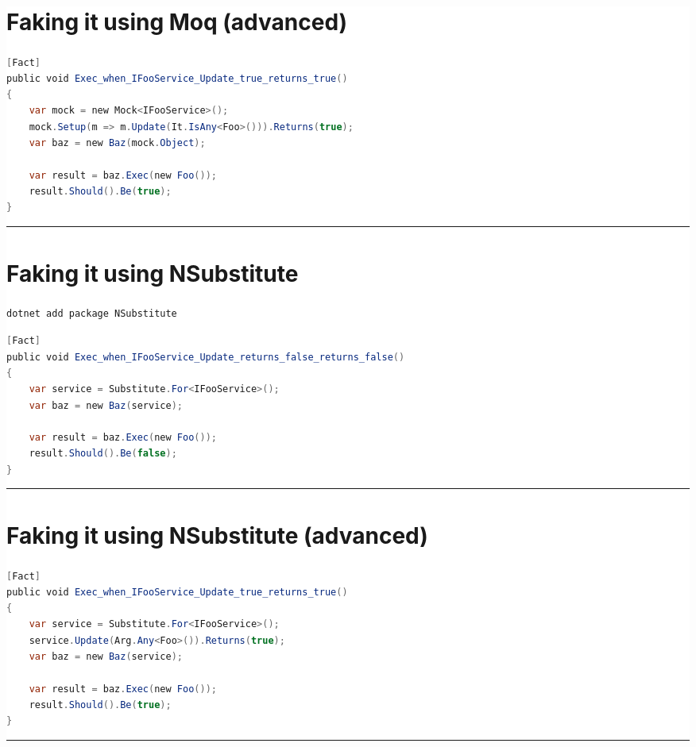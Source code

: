 # Faking it using Moq (advanced)

```csharp
[Fact]
public void Exec_when_IFooService_Update_true_returns_true()
{
    var mock = new Mock<IFooService>();
    mock.Setup(m => m.Update(It.IsAny<Foo>())).Returns(true);
    var baz = new Baz(mock.Object);
    
    var result = baz.Exec(new Foo());
    result.Should().Be(true);
}
```

---

# Faking it using NSubstitute

```bash
dotnet add package NSubstitute
```

```csharp
[Fact]
public void Exec_when_IFooService_Update_returns_false_returns_false()
{
    var service = Substitute.For<IFooService>();
    var baz = new Baz(service);
    
    var result = baz.Exec(new Foo());
    result.Should().Be(false);
}
```

---

# Faking it using NSubstitute (advanced)

```csharp
[Fact]
public void Exec_when_IFooService_Update_true_returns_true()
{
    var service = Substitute.For<IFooService>();
    service.Update(Arg.Any<Foo>()).Returns(true);
    var baz = new Baz(service);
    
    var result = baz.Exec(new Foo());
    result.Should().Be(true);
}
```

---